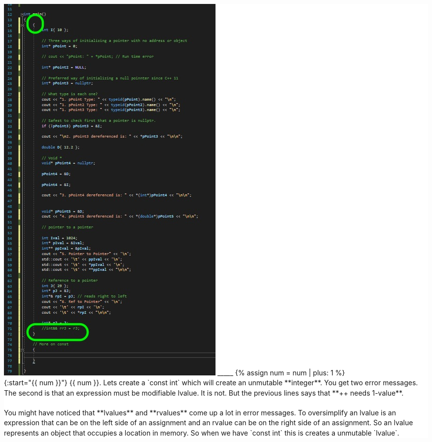 <img src="images/PutPreviousOutOfScope.jpg"  class= "img-fluid"  alt="Screenshot of Microsoft's Visual Studio Community website page demonstrating community version that is needed download">  
</div>
</div>
_____ 
{% assign num = num | plus: 1 %}
<div class = "row">
<div class="col-12 col-lg-4 col align-self-center">
<div markdown = "1">
{:start="{{ num }}"}
{{ num }}. Lets create a `const int` which will create an unmutable **integer**. You get two error messages.  The second is that an expression must be modifiable lvalue.  It is not.  But the previous lines says that **++ needs 1-value**.<br><br>You might have noticed that **lvalues** and **rvalues** come up a lot in error messages.  To oversimplify an lvalue is an expression that can be on the left side of an assignment and an rvalue can be on the right side of an assignment.  So an lvalue represents an object that occupies a location in memory.  So when we have `const int` this is creates a unmutable `lvalue`.
</div>
</div>
<div class="col-12 col-lg-8">